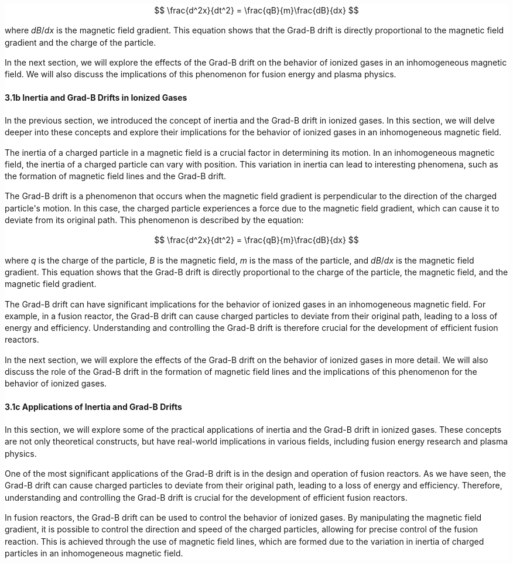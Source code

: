 $$
\frac{d^2x}{dt^2} = \frac{qB}{m}\frac{dB}{dx}
$$

where $dB/dx$ is the magnetic field gradient. This equation shows that the Grad-B drift is directly proportional to the magnetic field gradient and the charge of the particle.

In the next section, we will explore the effects of the Grad-B drift on the behavior of ionized gases in an inhomogeneous magnetic field. We will also discuss the implications of this phenomenon for fusion energy and plasma physics.

#### 3.1b Inertia and Grad-B Drifts in Ionized Gases

In the previous section, we introduced the concept of inertia and the Grad-B drift in ionized gases. In this section, we will delve deeper into these concepts and explore their implications for the behavior of ionized gases in an inhomogeneous magnetic field.

The inertia of a charged particle in a magnetic field is a crucial factor in determining its motion. In an inhomogeneous magnetic field, the inertia of a charged particle can vary with position. This variation in inertia can lead to interesting phenomena, such as the formation of magnetic field lines and the Grad-B drift.

The Grad-B drift is a phenomenon that occurs when the magnetic field gradient is perpendicular to the direction of the charged particle's motion. In this case, the charged particle experiences a force due to the magnetic field gradient, which can cause it to deviate from its original path. This phenomenon is described by the equation:

$$
\frac{d^2x}{dt^2} = \frac{qB}{m}\frac{dB}{dx}
$$

where $q$ is the charge of the particle, $B$ is the magnetic field, $m$ is the mass of the particle, and $dB/dx$ is the magnetic field gradient. This equation shows that the Grad-B drift is directly proportional to the charge of the particle, the magnetic field, and the magnetic field gradient.

The Grad-B drift can have significant implications for the behavior of ionized gases in an inhomogeneous magnetic field. For example, in a fusion reactor, the Grad-B drift can cause charged particles to deviate from their original path, leading to a loss of energy and efficiency. Understanding and controlling the Grad-B drift is therefore crucial for the development of efficient fusion reactors.

In the next section, we will explore the effects of the Grad-B drift on the behavior of ionized gases in more detail. We will also discuss the role of the Grad-B drift in the formation of magnetic field lines and the implications of this phenomenon for the behavior of ionized gases.

#### 3.1c Applications of Inertia and Grad-B Drifts

In this section, we will explore some of the practical applications of inertia and the Grad-B drift in ionized gases. These concepts are not only theoretical constructs, but have real-world implications in various fields, including fusion energy research and plasma physics.

One of the most significant applications of the Grad-B drift is in the design and operation of fusion reactors. As we have seen, the Grad-B drift can cause charged particles to deviate from their original path, leading to a loss of energy and efficiency. Therefore, understanding and controlling the Grad-B drift is crucial for the development of efficient fusion reactors.

In fusion reactors, the Grad-B drift can be used to control the behavior of ionized gases. By manipulating the magnetic field gradient, it is possible to control the direction and speed of the charged particles, allowing for precise control of the fusion reaction. This is achieved through the use of magnetic field lines, which are formed due to the variation in inertia of charged particles in an inhomogeneous magnetic field.
